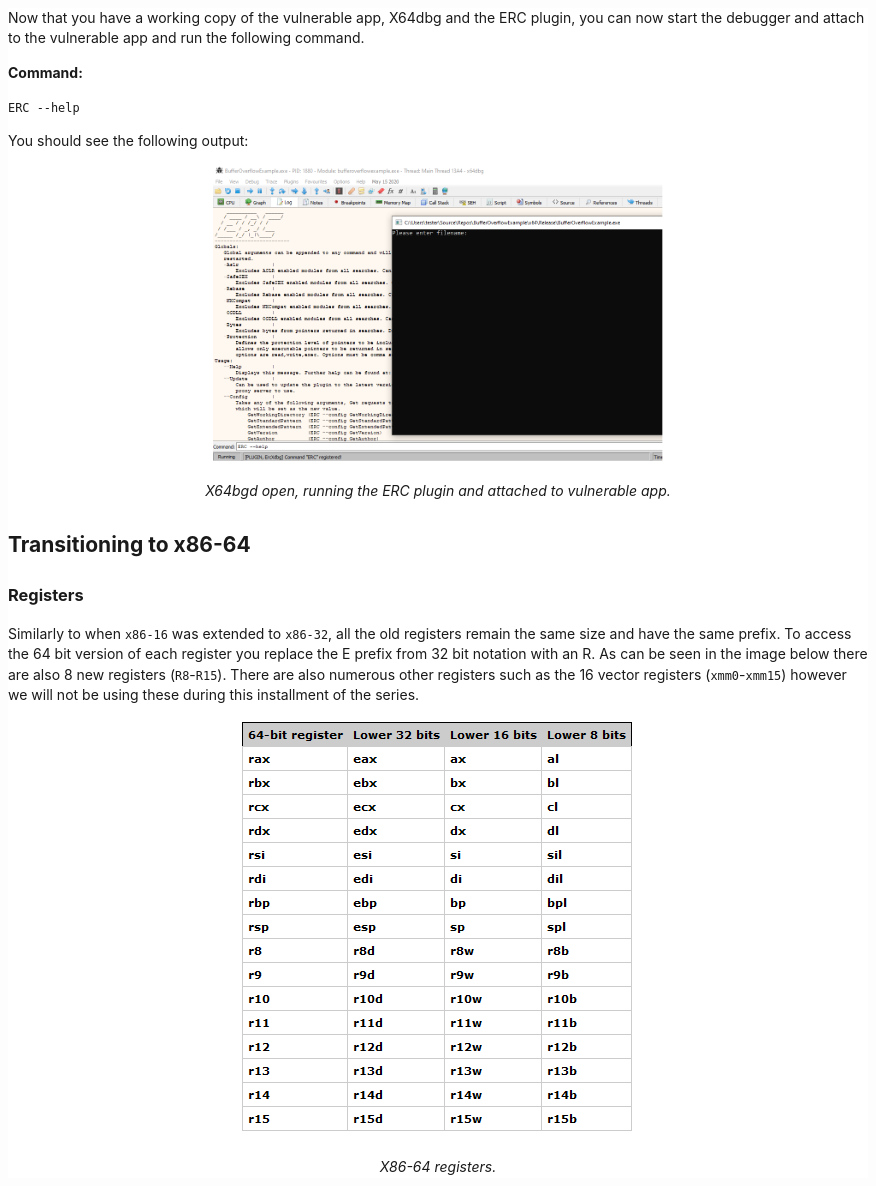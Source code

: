 Now that you have a working copy of the vulnerable app, X64dbg and the ERC plugin, you can now start the debugger and attach to the vulnerable app and run the following command.

**Command:**
```
ERC --help
```

You should see the following output:
 
<p align="center"><img src="/images/basics-of-exploit-development-5-x86-64-buffer-overflows/Setup-Complete.PNG"/></p>    
<p align="center"><i>X64bgd open, running the ERC plugin and attached to vulnerable app.</i></p>

## Transitioning to x86-64

### Registers

Similarly to when `x86-16` was extended to `x86-32`, all the old registers remain the same size and have the same prefix. To access the 64 bit version of each register you replace the E prefix from 32 bit notation with an R. As can be seen in the image below there are also 8 new registers (`R8`-`R15`). There are also numerous other registers such as the 16 vector registers (`xmm0`-`xmm15`) however we will not be using these during this installment of the series.

<p align="center"><img src="/images/basics-of-exploit-development-5-x86-64-buffer-overflows/Register-table.png"/></p>    
<p align="center"><i>X86-64 registers.</i></p>

